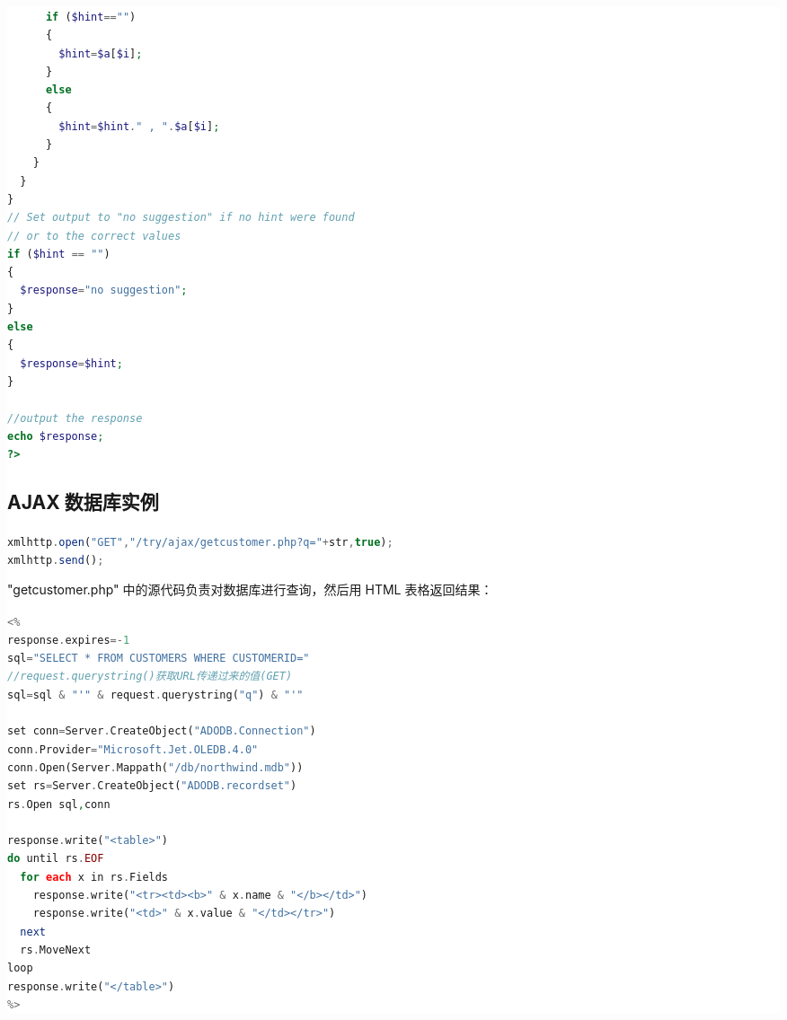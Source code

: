 ```php
      if ($hint=="")
      {
        $hint=$a[$i];
      }
      else
      {
        $hint=$hint." , ".$a[$i];
      }
    }
  }
}
// Set output to "no suggestion" if no hint were found
// or to the correct values
if ($hint == "")
{
  $response="no suggestion";
}
else
{
  $response=$hint;
}

//output the response
echo $response;
?>
```

## AJAX 数据库实例

```js
xmlhttp.open("GET","/try/ajax/getcustomer.php?q="+str,true);
xmlhttp.send();
```

"getcustomer.php" 中的源代码负责对数据库进行查询，然后用 HTML 表格返回结果：

```php
<%
response.expires=-1
sql="SELECT * FROM CUSTOMERS WHERE CUSTOMERID="
//request.querystring()获取URL传递过来的值(GET)
sql=sql & "'" & request.querystring("q") & "'"

set conn=Server.CreateObject("ADODB.Connection")
conn.Provider="Microsoft.Jet.OLEDB.4.0"
conn.Open(Server.Mappath("/db/northwind.mdb"))
set rs=Server.CreateObject("ADODB.recordset")
rs.Open sql,conn

response.write("<table>")
do until rs.EOF
  for each x in rs.Fields
    response.write("<tr><td><b>" & x.name & "</b></td>")
    response.write("<td>" & x.value & "</td></tr>")
  next
  rs.MoveNext
loop
response.write("</table>")
%>
```
